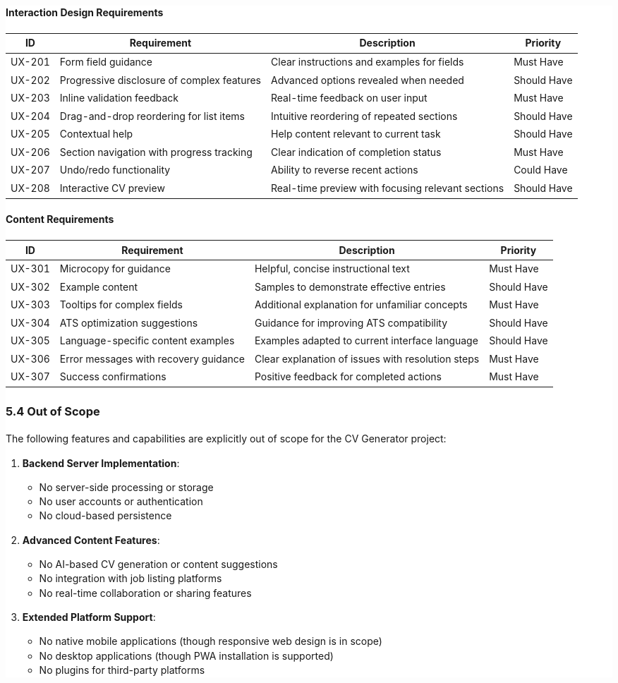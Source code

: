 #### Interaction Design Requirements

| ID     | Requirement                                | Description                                       | Priority    |
| ------ | ------------------------------------------ | ------------------------------------------------- | ----------- |
| UX-201 | Form field guidance                        | Clear instructions and examples for fields        | Must Have   |
| UX-202 | Progressive disclosure of complex features | Advanced options revealed when needed             | Should Have |
| UX-203 | Inline validation feedback                 | Real-time feedback on user input                  | Must Have   |
| UX-204 | Drag-and-drop reordering for list items    | Intuitive reordering of repeated sections         | Should Have |
| UX-205 | Contextual help                            | Help content relevant to current task             | Should Have |
| UX-206 | Section navigation with progress tracking  | Clear indication of completion status             | Must Have   |
| UX-207 | Undo/redo functionality                    | Ability to reverse recent actions                 | Could Have  |
| UX-208 | Interactive CV preview                     | Real-time preview with focusing relevant sections | Should Have |

#### Content Requirements

| ID     | Requirement                           | Description                                       | Priority    |
| ------ | ------------------------------------- | ------------------------------------------------- | ----------- |
| UX-301 | Microcopy for guidance                | Helpful, concise instructional text               | Must Have   |
| UX-302 | Example content                       | Samples to demonstrate effective entries          | Should Have |
| UX-303 | Tooltips for complex fields           | Additional explanation for unfamiliar concepts    | Must Have   |
| UX-304 | ATS optimization suggestions          | Guidance for improving ATS compatibility          | Should Have |
| UX-305 | Language-specific content examples    | Examples adapted to current interface language    | Should Have |
| UX-306 | Error messages with recovery guidance | Clear explanation of issues with resolution steps | Must Have   |
| UX-307 | Success confirmations                 | Positive feedback for completed actions           | Must Have   |

### 5.4 Out of Scope

The following features and capabilities are explicitly out of scope for the CV Generator project:

1. **Backend Server Implementation**:

   - No server-side processing or storage
   - No user accounts or authentication
   - No cloud-based persistence

2. **Advanced Content Features**:

   - No AI-based CV generation or content suggestions
   - No integration with job listing platforms
   - No real-time collaboration or sharing features

3. **Extended Platform Support**:

   - No native mobile applications (though responsive web design is in scope)
   - No desktop applications (though PWA installation is supported)
   - No plugins for third-party platforms
